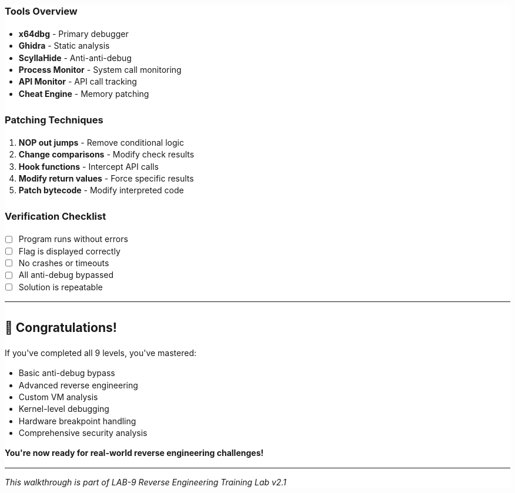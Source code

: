 ### Tools Overview
- **x64dbg** - Primary debugger
- **Ghidra** - Static analysis
- **ScyllaHide** - Anti-anti-debug
- **Process Monitor** - System call monitoring
- **API Monitor** - API call tracking
- **Cheat Engine** - Memory patching

### Patching Techniques
1. **NOP out jumps** - Remove conditional logic
2. **Change comparisons** - Modify check results
3. **Hook functions** - Intercept API calls
4. **Modify return values** - Force specific results
5. **Patch bytecode** - Modify interpreted code

### Verification Checklist
- [ ] Program runs without errors
- [ ] Flag is displayed correctly
- [ ] No crashes or timeouts
- [ ] All anti-debug bypassed
- [ ] Solution is repeatable

---

## 🎉 **Congratulations!**

If you've completed all 9 levels, you've mastered:
- Basic anti-debug bypass
- Advanced reverse engineering
- Custom VM analysis
- Kernel-level debugging
- Hardware breakpoint handling
- Comprehensive security analysis

**You're now ready for real-world reverse engineering challenges!**

---

*This walkthrough is part of LAB-9 Reverse Engineering Training Lab v2.1* 